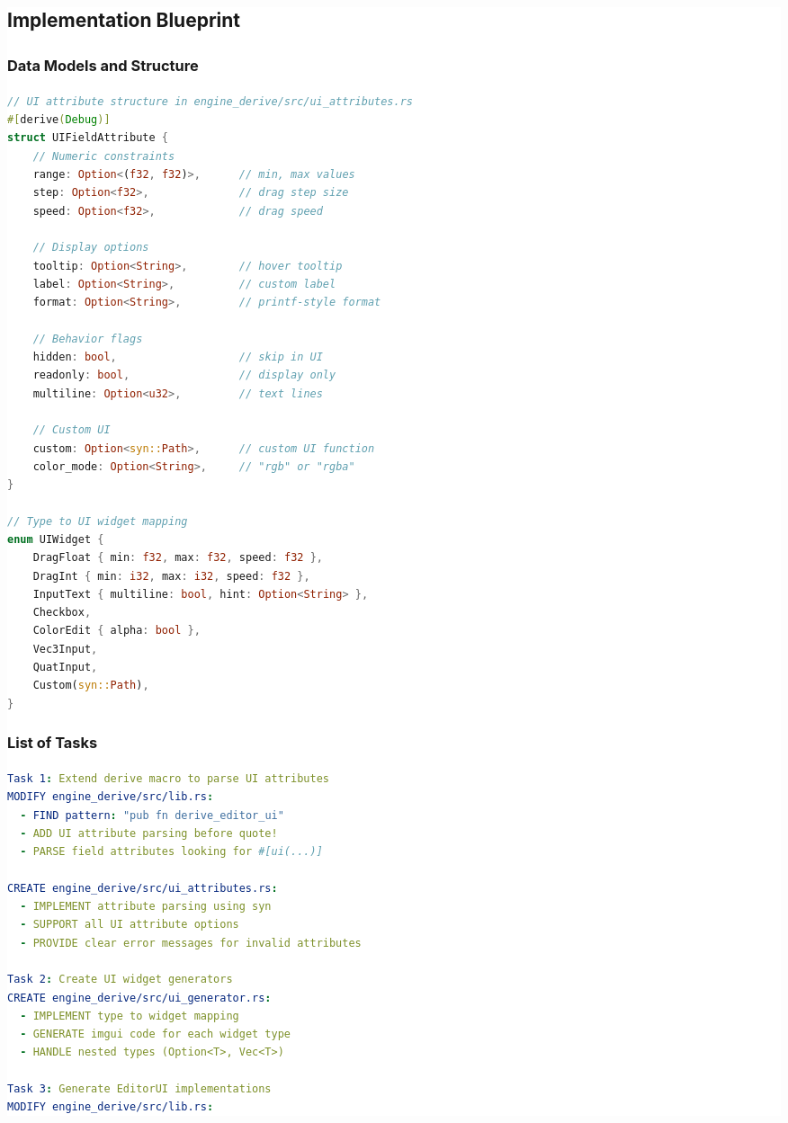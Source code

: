 ## Implementation Blueprint

### Data Models and Structure

```rust
// UI attribute structure in engine_derive/src/ui_attributes.rs
#[derive(Debug)]
struct UIFieldAttribute {
    // Numeric constraints
    range: Option<(f32, f32)>,      // min, max values
    step: Option<f32>,              // drag step size
    speed: Option<f32>,             // drag speed
    
    // Display options
    tooltip: Option<String>,        // hover tooltip
    label: Option<String>,          // custom label
    format: Option<String>,         // printf-style format
    
    // Behavior flags
    hidden: bool,                   // skip in UI
    readonly: bool,                 // display only
    multiline: Option<u32>,         // text lines
    
    // Custom UI
    custom: Option<syn::Path>,      // custom UI function
    color_mode: Option<String>,     // "rgb" or "rgba"
}

// Type to UI widget mapping
enum UIWidget {
    DragFloat { min: f32, max: f32, speed: f32 },
    DragInt { min: i32, max: i32, speed: f32 },
    InputText { multiline: bool, hint: Option<String> },
    Checkbox,
    ColorEdit { alpha: bool },
    Vec3Input,
    QuatInput,
    Custom(syn::Path),
}
```

### List of Tasks

```yaml
Task 1: Extend derive macro to parse UI attributes
MODIFY engine_derive/src/lib.rs:
  - FIND pattern: "pub fn derive_editor_ui"
  - ADD UI attribute parsing before quote!
  - PARSE field attributes looking for #[ui(...)]

CREATE engine_derive/src/ui_attributes.rs:
  - IMPLEMENT attribute parsing using syn
  - SUPPORT all UI attribute options
  - PROVIDE clear error messages for invalid attributes

Task 2: Create UI widget generators
CREATE engine_derive/src/ui_generator.rs:
  - IMPLEMENT type to widget mapping
  - GENERATE imgui code for each widget type
  - HANDLE nested types (Option<T>, Vec<T>)

Task 3: Generate EditorUI implementations
MODIFY engine_derive/src/lib.rs:
```